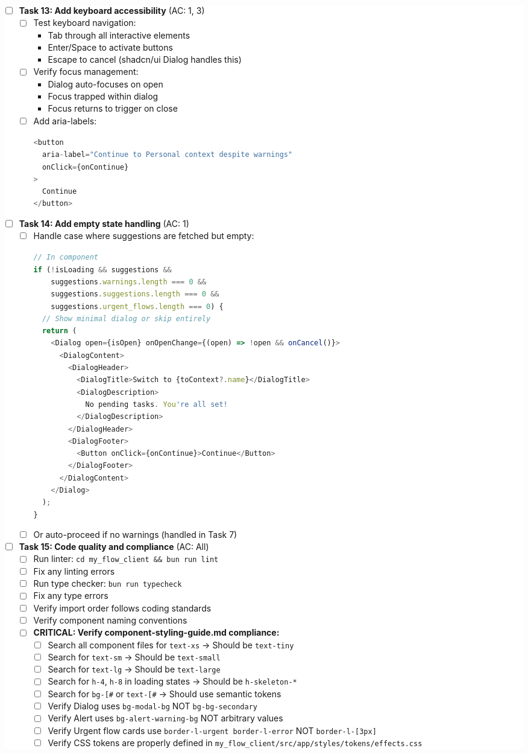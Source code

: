 - [ ] **Task 13: Add keyboard accessibility** (AC: 1, 3)
  - [ ] Test keyboard navigation:
    - Tab through all interactive elements
    - Enter/Space to activate buttons
    - Escape to cancel (shadcn/ui Dialog handles this)
  - [ ] Verify focus management:
    - Dialog auto-focuses on open
    - Focus trapped within dialog
    - Focus returns to trigger on close
  - [ ] Add aria-labels:
    ```typescript
    <button
      aria-label="Continue to Personal context despite warnings"
      onClick={onContinue}
    >
      Continue
    </button>
    ```

- [ ] **Task 14: Add empty state handling** (AC: 1)
  - [ ] Handle case where suggestions are fetched but empty:
    ```typescript
    // In component
    if (!isLoading && suggestions && 
        suggestions.warnings.length === 0 &&
        suggestions.suggestions.length === 0 &&
        suggestions.urgent_flows.length === 0) {
      // Show minimal dialog or skip entirely
      return (
        <Dialog open={isOpen} onOpenChange={(open) => !open && onCancel()}>
          <DialogContent>
            <DialogHeader>
              <DialogTitle>Switch to {toContext?.name}</DialogTitle>
              <DialogDescription>
                No pending tasks. You're all set!
              </DialogDescription>
            </DialogHeader>
            <DialogFooter>
              <Button onClick={onContinue}>Continue</Button>
            </DialogFooter>
          </DialogContent>
        </Dialog>
      );
    }
    ```
  - [ ] Or auto-proceed if no warnings (handled in Task 7)

- [ ] **Task 15: Code quality and compliance** (AC: All)
  - [ ] Run linter: `cd my_flow_client && bun run lint`
  - [ ] Fix any linting errors
  - [ ] Run type checker: `bun run typecheck`
  - [ ] Fix any type errors
  - [ ] Verify import order follows coding standards
  - [ ] Verify component naming conventions
  - [ ] **CRITICAL: Verify component-styling-guide.md compliance:**
    - [ ] Search all component files for `text-xs` → Should be `text-tiny`
    - [ ] Search for `text-sm` → Should be `text-small`
    - [ ] Search for `text-lg` → Should be `text-large`
    - [ ] Search for `h-4`, `h-8` in loading states → Should be `h-skeleton-*`
    - [ ] Search for `bg-[#` or `text-[#` → Should use semantic tokens
    - [ ] Verify Dialog uses `bg-modal-bg` NOT `bg-bg-secondary`
    - [ ] Verify Alert uses `bg-alert-warning-bg` NOT arbitrary values
    - [ ] Verify Urgent flow cards use `border-l-urgent border-l-error` NOT `border-l-[3px]`
    - [ ] Verify CSS tokens are properly defined in `my_flow_client/src/app/styles/tokens/effects.css`